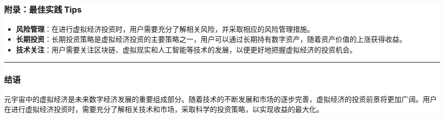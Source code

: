 
### 附录：最佳实践 Tips

- **风险管理**：在进行虚拟经济投资时，用户需要充分了解相关风险，并采取相应的风险管理措施。
- **长期投资**：长期投资策略是虚拟经济投资的主要策略之一，用户可以通过长期持有数字资产，随着资产价值的上涨获得收益。
- **技术关注**：用户需要关注区块链、虚拟现实和人工智能等技术的发展，以便更好地把握虚拟经济的投资机会。

---

### 结语

元宇宙中的虚拟经济是未来数字经济发展的重要组成部分。随着技术的不断发展和市场的逐步完善，虚拟经济的投资前景将更加广阔。用户在进行虚拟经济投资时，需要充分了解相关技术和市场，采取科学的投资策略，以实现收益的最大化。

